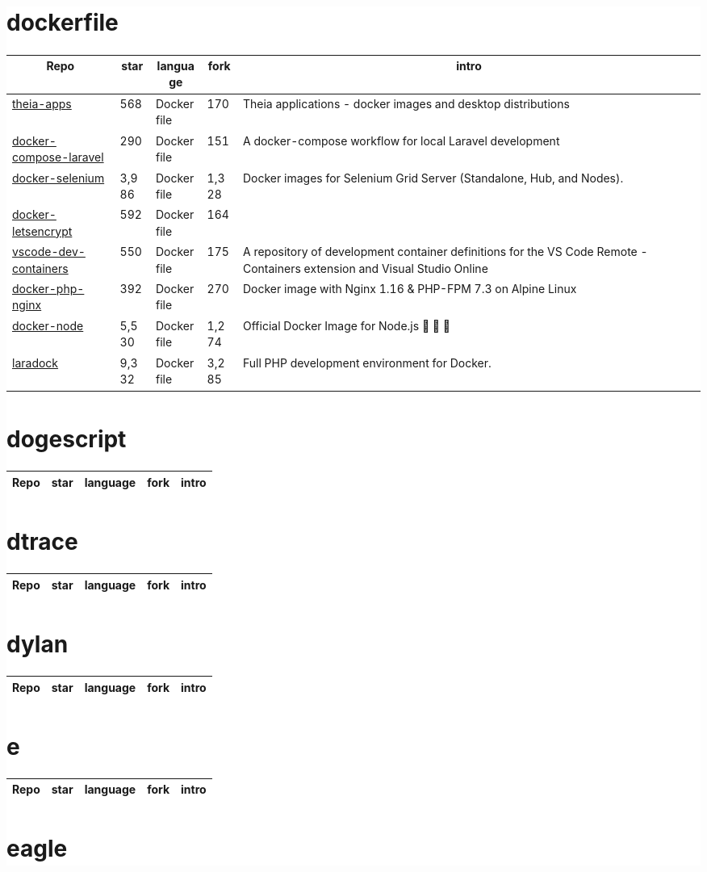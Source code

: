 # dockerfile

Repo|star|language|fork|intro
-|-|-|-|-
[theia-apps](https://github.com/theia-ide/theia-apps)|568|Dockerfile|170|Theia applications - docker images and desktop distributions
[docker-compose-laravel](https://github.com/aschmelyun/docker-compose-laravel)|290|Dockerfile|151|A docker-compose workflow for local Laravel development
[docker-selenium](https://github.com/SeleniumHQ/docker-selenium)|3,986|Dockerfile|1,328|Docker images for Selenium Grid Server (Standalone, Hub, and Nodes).
[docker-letsencrypt](https://github.com/linuxserver/docker-letsencrypt)|592|Dockerfile|164|
[vscode-dev-containers](https://github.com/microsoft/vscode-dev-containers)|550|Dockerfile|175|A repository of development container definitions for the VS Code Remote - Containers extension and Visual Studio Online
[docker-php-nginx](https://github.com/TrafeX/docker-php-nginx)|392|Dockerfile|270|Docker image with Nginx 1.16 & PHP-FPM 7.3 on Alpine Linux
[docker-node](https://github.com/nodejs/docker-node)|5,530|Dockerfile|1,274|Official Docker Image for Node.js 🐳 🐢 🚀
[laradock](https://github.com/laradock/laradock)|9,332|Dockerfile|3,285|Full PHP development environment for Docker.


# dogescript

Repo|star|language|fork|intro
-|-|-|-|-



# dtrace

Repo|star|language|fork|intro
-|-|-|-|-



# dylan

Repo|star|language|fork|intro
-|-|-|-|-



# e

Repo|star|language|fork|intro
-|-|-|-|-



# eagle
